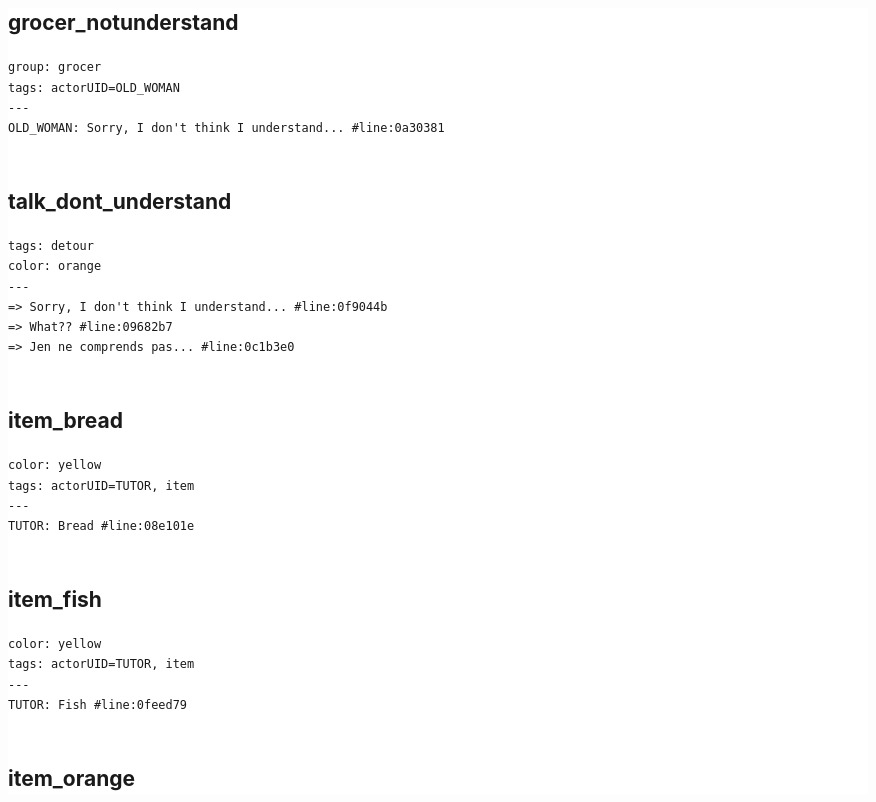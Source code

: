 <a id="ys-node-grocer-notunderstand"></a>
## grocer_notunderstand

<div class="yarn-node" data-title="grocer_notunderstand"><pre class="yarn-code"><code><span class="yarn-header-dim">group: grocer</span>
<span class="yarn-header-dim">tags: actorUID=OLD_WOMAN</span>
<span class="yarn-header-dim">---</span>
<span class="yarn-line">OLD_WOMAN: Sorry, I don't think I understand... <span class="yarn-meta">#line:0a30381 </span></span>

</code></pre></div>

<a id="ys-node-talk-dont-understand"></a>
## talk_dont_understand

<div class="yarn-node" data-title="talk_dont_understand"><pre class="yarn-code" style="--node-color:orange"><code><span class="yarn-header-dim">tags: detour</span>
<span class="yarn-header-dim">color: orange</span>
<span class="yarn-header-dim">---</span>
<span class="yarn-line">=&gt; Sorry, I don't think I understand... <span class="yarn-meta">#line:0f9044b </span></span>
<span class="yarn-line">=&gt; What?? <span class="yarn-meta">#line:09682b7 </span></span>
<span class="yarn-line">=&gt; Jen ne comprends pas... <span class="yarn-meta">#line:0c1b3e0 </span></span>

</code></pre></div>

<a id="ys-node-item-bread"></a>
## item_bread

<div class="yarn-node" data-title="item_bread"><pre class="yarn-code" style="--node-color:yellow"><code><span class="yarn-header-dim">color: yellow</span>
<span class="yarn-header-dim">tags: actorUID=TUTOR, item</span>
<span class="yarn-header-dim">---</span>
<span class="yarn-line">TUTOR: Bread <span class="yarn-meta">#line:08e101e </span></span>

</code></pre></div>

<a id="ys-node-item-fish"></a>
## item_fish

<div class="yarn-node" data-title="item_fish"><pre class="yarn-code" style="--node-color:yellow"><code><span class="yarn-header-dim">color: yellow</span>
<span class="yarn-header-dim">tags: actorUID=TUTOR, item</span>
<span class="yarn-header-dim">---</span>
<span class="yarn-line">TUTOR: Fish <span class="yarn-meta">#line:0feed79 </span></span>

</code></pre></div>

<a id="ys-node-item-orange"></a>
## item_orange

